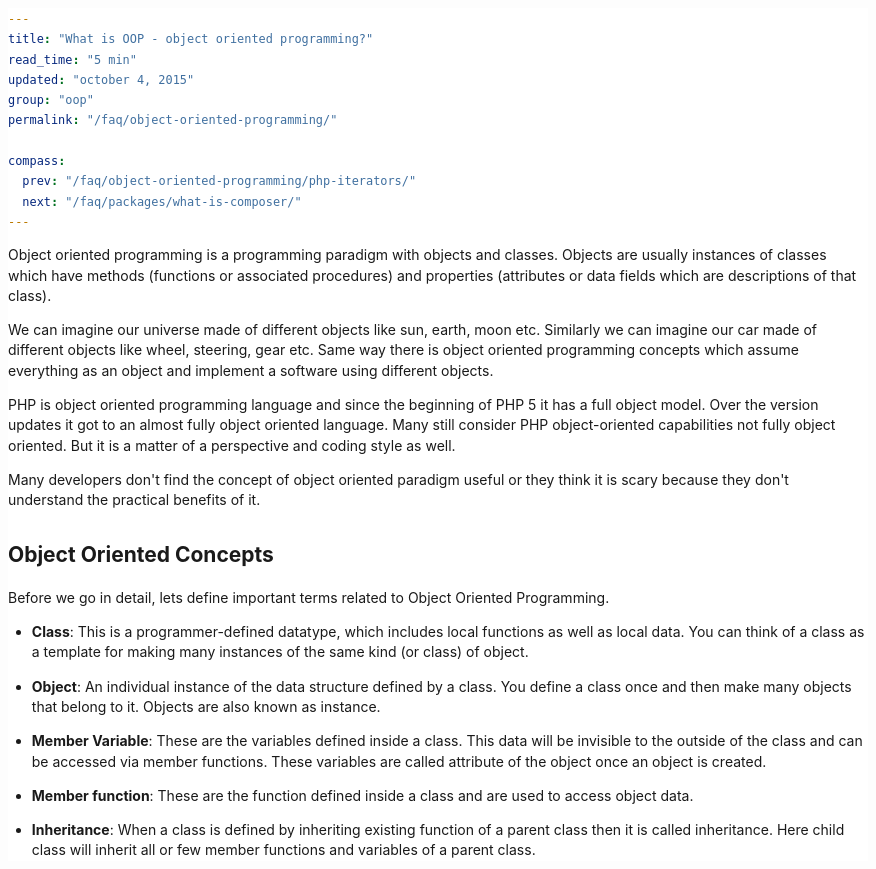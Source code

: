 ```yaml
---
title: "What is OOP - object oriented programming?"
read_time: "5 min"
updated: "october 4, 2015"
group: "oop"
permalink: "/faq/object-oriented-programming/"

compass:
  prev: "/faq/object-oriented-programming/php-iterators/"
  next: "/faq/packages/what-is-composer/"
---
```


Object oriented programming is a programming paradigm with objects and classes. Objects are usually instances of classes which
have methods (functions or associated procedures) and properties (attributes or data fields which are descriptions of that class).

We can imagine our universe made of different objects like sun, earth, moon etc. Similarly we can imagine our car made of different objects like wheel, steering, gear etc. Same way there is object oriented programming concepts which assume everything as an object and implement a software using different objects.

PHP is object oriented programming language and since the beginning of PHP 5 it has a full object model. Over the version updates
it got to an almost fully object oriented language. Many still consider PHP object-oriented capabilities not fully object oriented.
But it is a matter of a perspective and coding style as well.

Many developers don't find the concept of object oriented paradigm useful or they think it is scary because they don't
understand the practical benefits of it.

## Object Oriented Concepts

Before we go in detail, lets define important terms related to Object Oriented Programming.

* **Class**: This is a programmer-defined datatype, which includes local functions as well as local data. You can think of a class as a template for making many instances of the same kind (or class) of object.

* **Object**: An individual instance of the data structure defined by a class. You define a class once and then make many objects that belong to it. Objects are also known as instance.

* **Member Variable**: These are the variables defined inside a class. This data will be invisible to the outside of the class and can be accessed via member functions. These variables are called attribute of the object once an object is created.

* **Member function**: These are the function defined inside a class and are used to access object data.

* **Inheritance**: When a class is defined by inheriting existing function of a parent class then it is called inheritance. Here child class will inherit all or few member functions and variables of a parent class.
